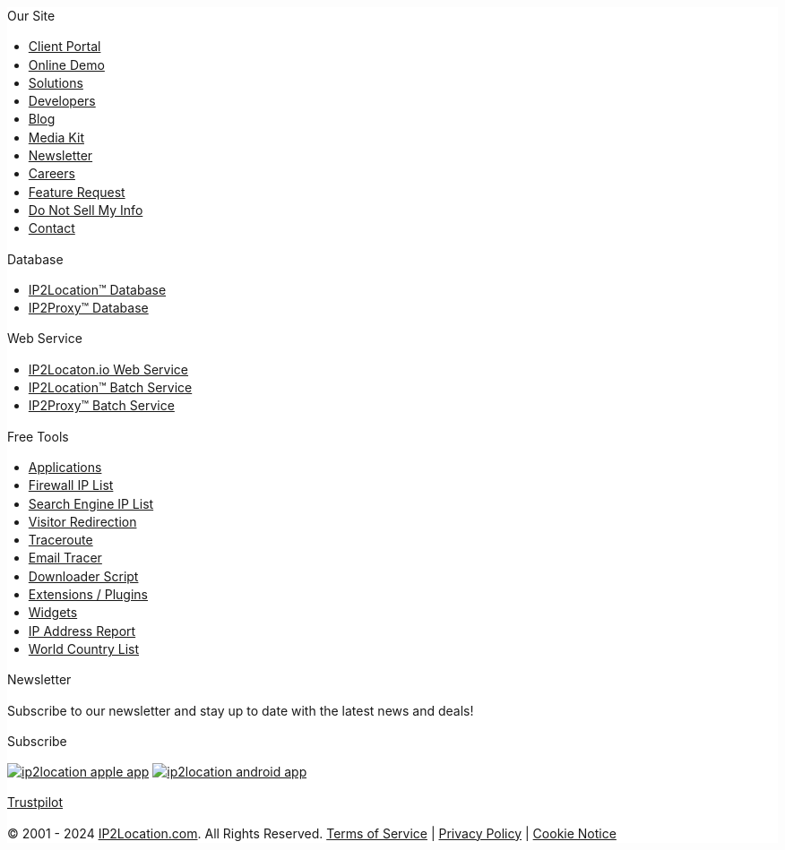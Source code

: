 Our Site

* [Client Portal](https://www.ip2location.com/log-in)
* [Online Demo](https://www.ip2location.com/demo)
* [Solutions](https://www.ip2location.com/solutions)
* [Developers](https://www.ip2location.com/development-libraries)
* [Blog](https://blog.ip2location.com/)
* [Media Kit](https://www.ip2location.com/media-kit)
* [Newsletter](https://www.ip2location.com/newsletter)
* [Careers](https://www.ip2location.com/careers)
* [Feature Request](https://www.ip2location.com/feature-request)
* [Do Not Sell My Info](https://www.ip2location.com/do-not-sell)
* [Contact](https://www.ip2location.com/contact)

Database

* [IP2Location™ Database](https://www.ip2location.com/database/ip2location)
* [IP2Proxy™ Database](https://www.ip2location.com/database/ip2proxy)

  
  

Web Service

* [IP2Locaton.io Web Service](https://www.ip2location.io/#ipl)
* [IP2Location™ Batch Service](https://www.ip2location.com/web-service/ip2location-batch)
* [IP2Proxy™ Batch Service](https://www.ip2location.com/web-service/ip2proxy-batch)

Free Tools

* [Applications](https://www.ip2location.com/free/applications)
* [Firewall IP List](https://www.ip2location.com/free/visitor-blocker)
* [Search Engine IP List](https://www.ip2location.com/free/robot-whitelist)
* [Visitor Redirection](https://www.ip2location.com/free/visitor-redirection)
* [Traceroute](https://www.ip2location.com/free/traceroute)
* [Email Tracer](https://www.ip2location.com/free/email-tracer)
* [Downloader Script](https://www.ip2location.com/free/downloader)
* [Extensions / Plugins](https://www.ip2location.com/free/plugins)
* [Widgets](https://www.ip2location.com/free/widgets)
* [IP Address Report](https://www.ip2location.com/reports)
* [World Country List](https://www.ip2location.com/country-list)

Newsletter

Subscribe to our newsletter and stay up to date with the latest news and deals!

 Subscribe

[![ip2location apple app](https://cdn.ip2location.com/assets/img/placeholder-image.png)](https://itunes.apple.com/us/app/ip2location-geolocation/id771597553?ls=1&mt=8) [![ip2location android app](https://cdn.ip2location.com/assets/img/placeholder-image.png)](https://play.google.com/store/apps/details?id=com.ip2location.mobile)

[Trustpilot](https://www.trustpilot.com/review/ip2location.com)

© 2001 - 2024 [IP2Location.com](https://www.ip2location.com/). All Rights Reserved. [Terms of Service](https://www.ip2location.com/terms) | [Privacy Policy](https://www.ip2location.com/privacy-policy) | [Cookie Notice](https://www.ip2location.com/cookie-notice)
